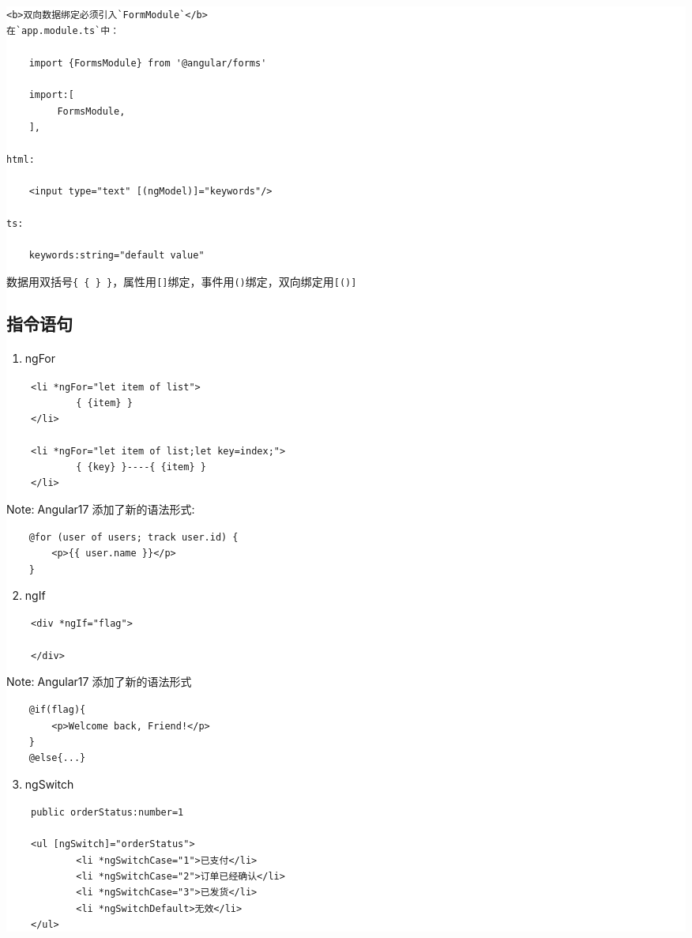     <b>双向数据绑定必须引入`FormModule`</b>   
    在`app.module.ts`中：  

        import {FormsModule} from '@angular/forms'

        import:[
             FormsModule,   
        ],

    html:  

        <input type="text" [(ngModel)]="keywords"/>

    ts:  

        keywords:string="default value"

 数据用双括号`{ { } }`，属性用`[]`绑定，事件用`()`绑定，双向绑定用`[()]`

## 指令语句
1. ngFor  

        <li *ngFor="let item of list">
                { {item} }
        </li>

        <li *ngFor="let item of list;let key=index;">
                { {key} }----{ {item} }
        </li>

Note: Angular17 添加了新的语法形式:

        @for (user of users; track user.id) {
            <p>{{ user.name }}</p>
        }

2. ngIf  

        <div *ngIf="flag">
            
        </div>

Note: Angular17 添加了新的语法形式

        @if(flag){
            <p>Welcome back, Friend!</p>
        }
        @else{...}

3. ngSwitch  

        public orderStatus:number=1

        <ul [ngSwitch]="orderStatus">
                <li *ngSwitchCase="1">已支付</li>
                <li *ngSwitchCase="2">订单已经确认</li>
                <li *ngSwitchCase="3">已发货</li>
                <li *ngSwitchDefault>无效</li>
        </ul>
